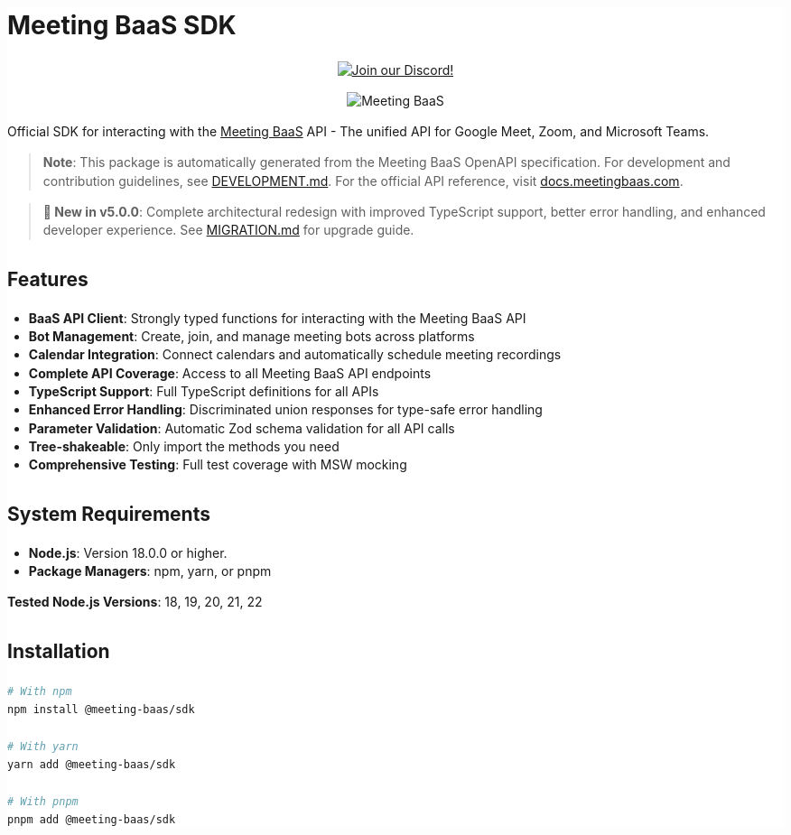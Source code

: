 # Meeting BaaS SDK

<p align="center"><a href="https://discord.com/invite/dsvFgDTr6c"><img height="60px" src="https://user-images.githubusercontent.com/31022056/158916278-4504b838-7ecb-4ab9-a900-7dc002aade78.png" alt="Join our Discord!"></a></p>

<p align="center">
  <img src="https://meetingbaas.com/static/a3e9f3dbde935920a3558317a514ff1a/b5380/preview.png" alt="Meeting BaaS" width="720">
</p>

Official SDK for interacting with the [Meeting BaaS](https://meetingbaas.com) API - The unified API for Google Meet, Zoom, and Microsoft Teams.

> **Note**: This package is automatically generated from the Meeting BaaS OpenAPI specification. For development and contribution guidelines, see [DEVELOPMENT.md](https://github.com/meeting-baas/sdk-generator/blob/HEAD/DEVELOPMENT.md). For the official API reference, visit [docs.meetingbaas.com](https://docs.meetingbaas.com).

> **🚀 New in v5.0.0**: Complete architectural redesign with improved TypeScript support, better error handling, and enhanced developer experience. See [MIGRATION.md](MIGRATION.md) for upgrade guide.

## Features

- **BaaS API Client**: Strongly typed functions for interacting with the Meeting BaaS API
- **Bot Management**: Create, join, and manage meeting bots across platforms
- **Calendar Integration**: Connect calendars and automatically schedule meeting recordings
- **Complete API Coverage**: Access to all Meeting BaaS API endpoints
- **TypeScript Support**: Full TypeScript definitions for all APIs
- **Enhanced Error Handling**: Discriminated union responses for type-safe error handling
- **Parameter Validation**: Automatic Zod schema validation for all API calls
- **Tree-shakeable**: Only import the methods you need
- **Comprehensive Testing**: Full test coverage with MSW mocking

## System Requirements

- **Node.js**: Version 18.0.0 or higher.
- **Package Managers**: npm, yarn, or pnpm

**Tested Node.js Versions**: 18, 19, 20, 21, 22

## Installation

```bash
# With npm
npm install @meeting-baas/sdk

# With yarn
yarn add @meeting-baas/sdk

# With pnpm
pnpm add @meeting-baas/sdk
```
